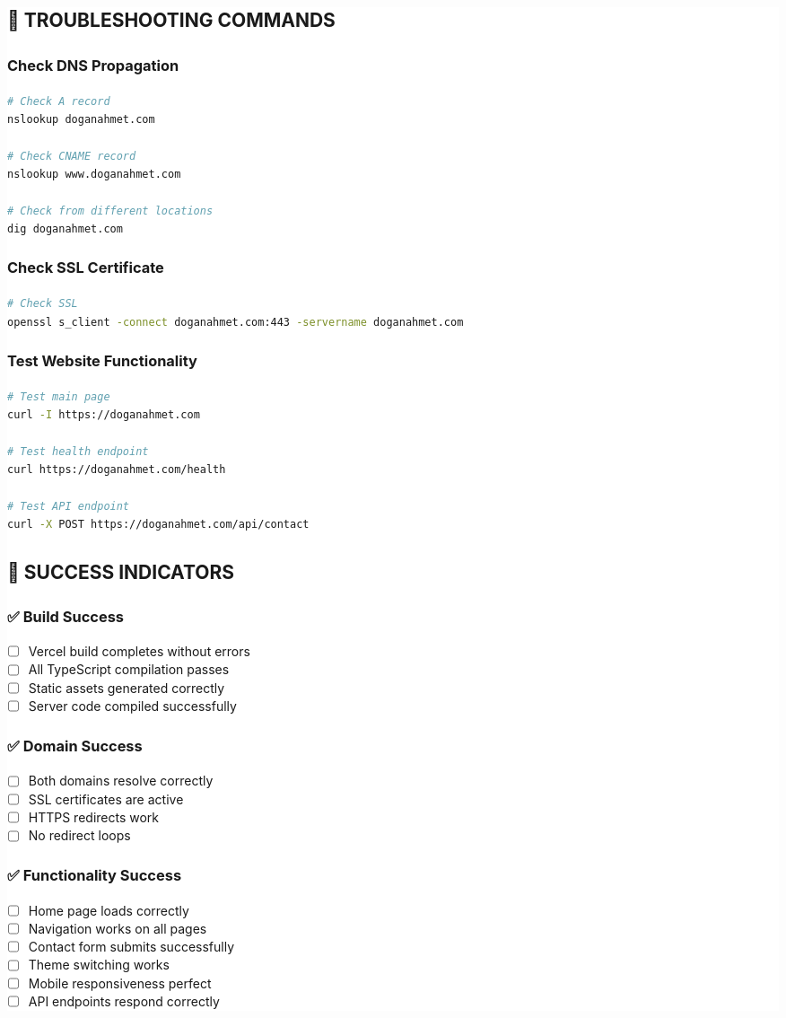 ## 🔧 TROUBLESHOOTING COMMANDS

### Check DNS Propagation
```bash
# Check A record
nslookup doganahmet.com

# Check CNAME record
nslookup www.doganahmet.com

# Check from different locations
dig doganahmet.com
```

### Check SSL Certificate
```bash
# Check SSL
openssl s_client -connect doganahmet.com:443 -servername doganahmet.com
```

### Test Website Functionality
```bash
# Test main page
curl -I https://doganahmet.com

# Test health endpoint
curl https://doganahmet.com/health

# Test API endpoint
curl -X POST https://doganahmet.com/api/contact
```

## 🎯 SUCCESS INDICATORS

### ✅ Build Success
- [ ] Vercel build completes without errors
- [ ] All TypeScript compilation passes
- [ ] Static assets generated correctly
- [ ] Server code compiled successfully

### ✅ Domain Success
- [ ] Both domains resolve correctly
- [ ] SSL certificates are active
- [ ] HTTPS redirects work
- [ ] No redirect loops

### ✅ Functionality Success
- [ ] Home page loads correctly
- [ ] Navigation works on all pages
- [ ] Contact form submits successfully
- [ ] Theme switching works
- [ ] Mobile responsiveness perfect
- [ ] API endpoints respond correctly
